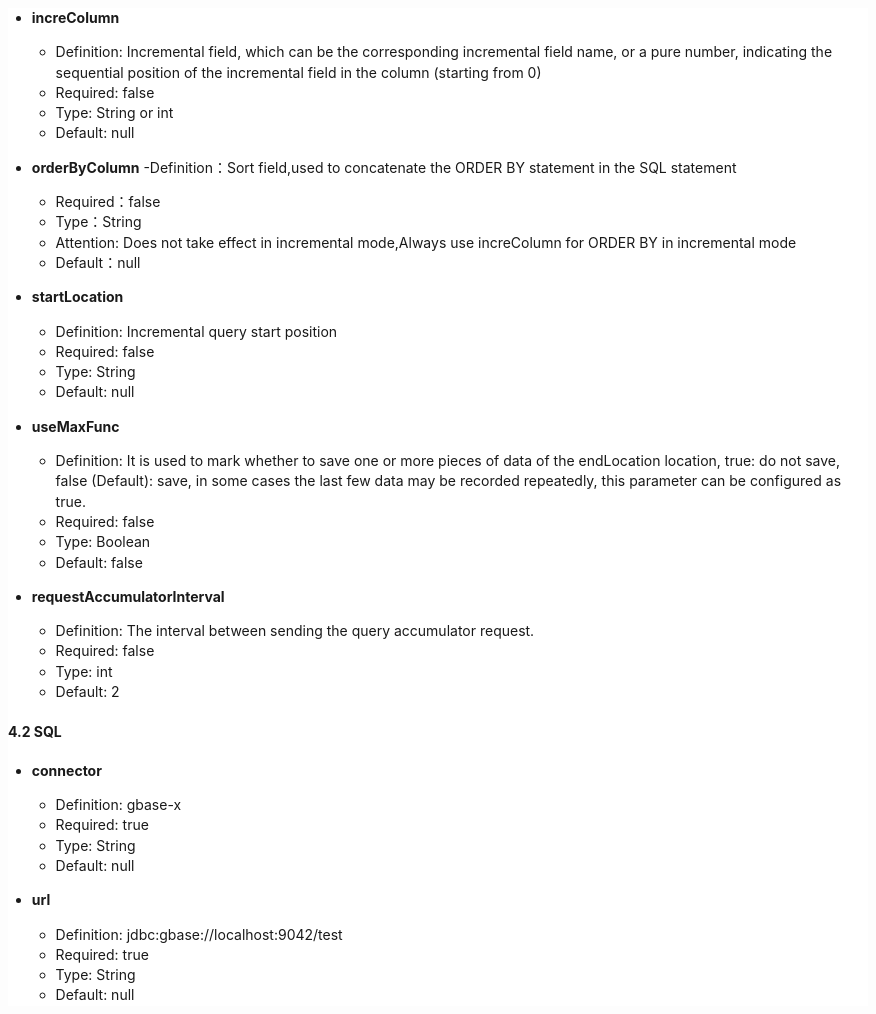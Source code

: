 
- **increColumn**
    - Definition: Incremental field, which can be the corresponding incremental field name, or a pure number, indicating
      the sequential position of the incremental field in the column (starting from 0)
    - Required: false
    - Type: String or int
    - Default: null

- **orderByColumn**
  -Definition：Sort field,used to concatenate the ORDER BY statement in the SQL statement
    - Required：false
    - Type：String
    - Attention: Does not take effect in incremental mode,Always use increColumn for ORDER BY in incremental mode
    - Default：null
      <br />


- **startLocation**
    - Definition: Incremental query start position
    - Required: false
    - Type: String
    - Default: null


- **useMaxFunc**
    - Definition: It is used to mark whether to save one or more pieces of data of the endLocation location, true: do
      not save, false (Default): save, in some cases the last few data may be recorded repeatedly, this parameter can be
      configured as true.
    - Required: false
    - Type: Boolean
    - Default: false


- **requestAccumulatorInterval**
    - Definition: The interval between sending the query accumulator request.
    - Required: false
    - Type: int
    - Default: 2

#### 4.2 SQL

- **connector**
    - Definition: gbase-x
    - Required: true
    - Type: String
    - Default: null


- **url**
    - Definition: jdbc:gbase://localhost:9042/test
    - Required: true
    - Type: String
    - Default: null
